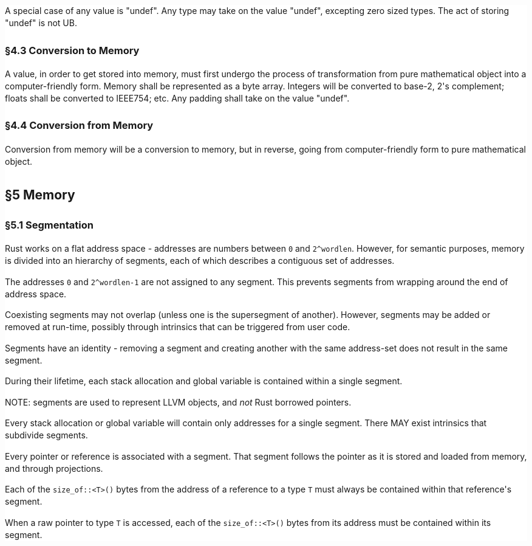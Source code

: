 A special case of any value is "undef". Any type may take on the value "undef", excepting zero sized types. The act of storing "undef" is not UB.

### §4.3 Conversion to Memory

A value, in order to get stored into memory, must first undergo the process of transformation from pure mathematical object into a computer-friendly form. Memory shall be represented as a byte array. Integers will be converted to base-2, 2's complement; floats shall be converted to IEEE754; etc. Any padding shall take on the value "undef".

### §4.4 Conversion from Memory

Conversion from memory will be a conversion to memory, but in reverse, going from computer-friendly form to pure mathematical object.

## §5 Memory

### §5.1 Segmentation

Rust works on a flat address space - addresses are numbers between
`0` and `2^wordlen`. However, for semantic purposes, memory is divided into an
hierarchy of segments, each of which describes a contiguous set of addresses.

The addresses `0` and `2^wordlen-1` are not assigned to any segment. This prevents
segments from wrapping around the end of address space.

Coexisting segments may not overlap (unless one is the supersegment of another). However, segments may be added or removed at run-time, possibly through intrinsics that can be triggered from user code.

Segments have an identity - removing a segment and creating another with the same address-set does not result in the same segment.

During their lifetime, each stack allocation and global variable is contained within a single segment.

NOTE: segments are used to represent LLVM objects, and *not* Rust borrowed pointers.

Every stack allocation or global variable will contain only addresses for a single
segment. There MAY exist intrinsics that subdivide segments.

Every pointer or reference is associated with a segment. That segment follows
the pointer as it is stored and loaded from memory, and through projections.

Each of the `size_of::<T>()` bytes from the address of a reference to a type `T` must always be contained within that reference's segment.

When a raw pointer to type `T` is accessed, each of the `size_of::<T>()` bytes from
its address must be contained within its segment.
